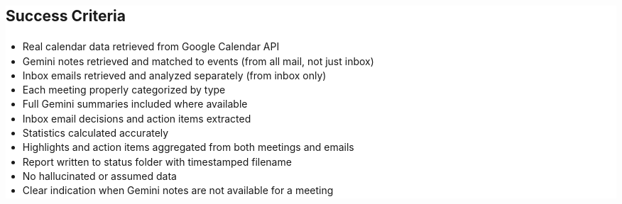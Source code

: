 ## Success Criteria
- Real calendar data retrieved from Google Calendar API
- Gemini notes retrieved and matched to events (from all mail, not just inbox)
- Inbox emails retrieved and analyzed separately (from inbox only)
- Each meeting properly categorized by type
- Full Gemini summaries included where available
- Inbox email decisions and action items extracted
- Statistics calculated accurately
- Highlights and action items aggregated from both meetings and emails
- Report written to status folder with timestamped filename
- No hallucinated or assumed data
- Clear indication when Gemini notes are not available for a meeting
